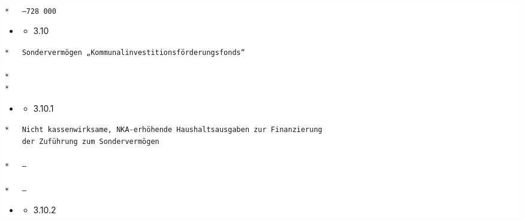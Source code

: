     *   –728 000


*    *   3.10

    *   Sondervermögen „Kommunalinvestitionsförderungsfonds“

    *
    *

*    *   3.10.1

    *   Nicht kassenwirksame, NKA-erhöhende Haushaltsausgaben zur Finanzierung
        der Zuführung zum Sondervermögen

    *   –

    *   –


*    *   3.10.2

